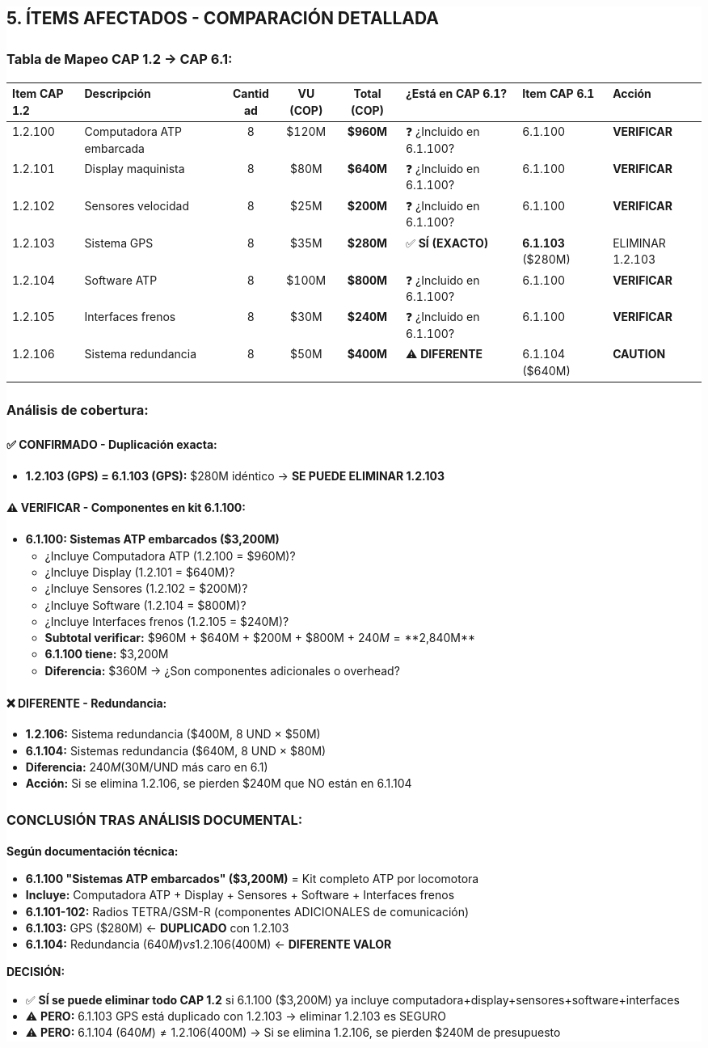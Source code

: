 ## 5. ÍTEMS AFECTADOS - COMPARACIÓN DETALLADA

### **Tabla de Mapeo CAP 1.2 → CAP 6.1:**

| Item CAP 1.2 | Descripción | Cantidad | VU (COP) | Total (COP) | ¿Está en CAP 6.1? | Item CAP 6.1 | Acción |
|:-------------|:------------|:--------:|:---------:|:-----------:|:-----------------|:-------------|:-------|
| 1.2.100 | Computadora ATP embarcada | 8 | $120M | **$960M** | ❓ ¿Incluido en 6.1.100? | 6.1.100 | **VERIFICAR** |
| 1.2.101 | Display maquinista | 8 | $80M | **$640M** | ❓ ¿Incluido en 6.1.100? | 6.1.100 | **VERIFICAR** |
| 1.2.102 | Sensores velocidad | 8 | $25M | **$200M** | ❓ ¿Incluido en 6.1.100? | 6.1.100 | **VERIFICAR** |
| 1.2.103 | Sistema GPS | 8 | $35M | **$280M** | ✅ **SÍ (EXACTO)** | **6.1.103** ($280M) | ELIMINAR 1.2.103 |
| 1.2.104 | Software ATP | 8 | $100M | **$800M** | ❓ ¿Incluido en 6.1.100? | 6.1.100 | **VERIFICAR** |
| 1.2.105 | Interfaces frenos | 8 | $30M | **$240M** | ❓ ¿Incluido en 6.1.100? | 6.1.100 | **VERIFICAR** |
| 1.2.106 | Sistema redundancia | 8 | $50M | **$400M** | ⚠️ **DIFERENTE** | 6.1.104 ($640M) | **CAUTION** |

### **Análisis de cobertura:**

#### **✅ CONFIRMADO - Duplicación exacta:**
- **1.2.103 (GPS) = 6.1.103 (GPS):** $280M idéntico → **SE PUEDE ELIMINAR 1.2.103**

#### **⚠️ VERIFICAR - Componentes en kit 6.1.100:**
- **6.1.100: Sistemas ATP embarcados ($3,200M)** 
  - ¿Incluye Computadora ATP (1.2.100 = $960M)?
  - ¿Incluye Display (1.2.101 = $640M)?
  - ¿Incluye Sensores (1.2.102 = $200M)?
  - ¿Incluye Software (1.2.104 = $800M)?
  - ¿Incluye Interfaces frenos (1.2.105 = $240M)?
  - **Subtotal verificar:** $960M + $640M + $200M + $800M + $240M = **$2,840M**
  - **6.1.100 tiene:** $3,200M
  - **Diferencia:** $360M → ¿Son componentes adicionales o overhead?

#### **❌ DIFERENTE - Redundancia:**
- **1.2.106:** Sistema redundancia ($400M, 8 UND × $50M)
- **6.1.104:** Sistemas redundancia ($640M, 8 UND × $80M)
- **Diferencia:** $240M ($30M/UND más caro en 6.1)
- **Acción:** Si se elimina 1.2.106, se pierden $240M que NO están en 6.1.104

### **CONCLUSIÓN TRAS ANÁLISIS DOCUMENTAL:**

**Según documentación técnica:**
- **6.1.100 "Sistemas ATP embarcados" ($3,200M)** = Kit completo ATP por locomotora
- **Incluye:** Computadora ATP + Display + Sensores + Software + Interfaces frenos
- **6.1.101-102:** Radios TETRA/GSM-R (componentes ADICIONALES de comunicación)
- **6.1.103:** GPS ($280M) ← **DUPLICADO** con 1.2.103
- **6.1.104:** Redundancia ($640M) vs 1.2.106 ($400M) ← **DIFERENTE VALOR**

**DECISIÓN:**
- ✅ **SÍ se puede eliminar todo CAP 1.2** si 6.1.100 ($3,200M) ya incluye computadora+display+sensores+software+interfaces
- ⚠️ **PERO:** 6.1.103 GPS está duplicado con 1.2.103 → eliminar 1.2.103 es SEGURO
- ⚠️ **PERO:** 6.1.104 ($640M) ≠ 1.2.106 ($400M) → Si se elimina 1.2.106, se pierden $240M de presupuesto
